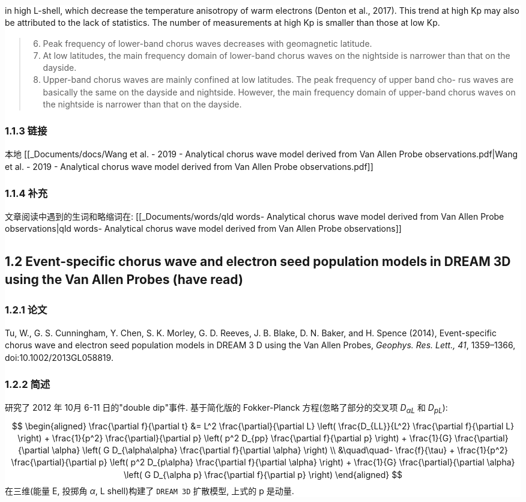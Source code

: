in high L-shell, which decrease the temperature anisotropy of warm electrons (Denton et al., 2017). This
trend at high Kp may also be attributed to the lack of statistics. The number of measurements at high Kp
is smaller than those at low Kp.
> 6. Peak frequency of lower-band chorus waves decreases with geomagnetic latitude.
> 7. At low latitudes, the main frequency domain of lower-band chorus waves on the nightside is narrower
than that on the dayside.
> 8. Upper-band chorus waves are mainly confined at low latitudes. The peak frequency of upper band cho-
rus waves are basically the same on the dayside and nightside. However, the main frequency domain of
upper-band chorus waves on the nightside is narrower than that on the dayside.

### 1.1.3 链接
本地 [[_Documents/docs/Wang et al. - 2019 - Analytical chorus wave model derived from Van Allen Probe  observations.pdf|Wang et al. - 2019 - Analytical chorus wave model derived from Van Allen Probe  observations.pdf]]
### 1.1.4 补充
文章阅读中遇到的生词和略缩词在: [[_Documents/words/qld words- Analytical chorus wave model derived from Van Allen Probe  observations\|qld words- Analytical chorus wave model derived from Van Allen Probe  observations]]

## 1.2 Event-specific chorus wave and electron seed population models in DREAM 3D using the Van Allen Probes (have read)
### 1.2.1 论文
Tu, W., G. S. Cunningham, Y. Chen, S. K. Morley, G. D. Reeves, J. B. Blake, D. N. Baker, and H. Spence (2014), Event-specific chorus wave and electron seed population models in DREAM 3 D using the Van Allen Probes, *Geophys. Res. Lett., 41*, 1359–1366, doi:10.1002/2013GL058819.
### 1.2.2 简述  
研究了 2012 年 10月 6-11 日的"double dip"事件. 基于简化版的 Fokker-Planck 方程(忽略了部分的交叉项 $D_{\alpha L}$ 和 $D_{pL}$):
$$   
\begin{aligned} 
\frac{\partial f}{\partial t} 
&= L^2 \frac{\partial}{\partial L} \left( \frac{D_{LL}}{L^2} \frac{\partial f}{\partial L} \right) + \frac{1}{p^2} \frac{\partial}{\partial p} \left( p^2 D_{pp} \frac{\partial f}{\partial p} \right) + \frac{1}{G} \frac{\partial}{\partial \alpha} \left( G D_{\alpha\alpha} \frac{\partial f}{\partial \alpha} \right)
\\
&\quad\quad- \frac{f}{\tau} + \frac{1}{p^2} \frac{\partial}{\partial p} \left( p^2 D_{p\alpha} \frac{\partial f}{\partial \alpha} \right) + \frac{1}{G} \frac{\partial}{\partial \alpha} \left( G D_{\alpha p} \frac{\partial f}{\partial p} \right)   
 \end{aligned}
$$
在三维(能量 E, 投掷角 $\alpha$, L shell)构建了 `DREAM 3D` 扩散模型, 上式的 p 是动量.  
